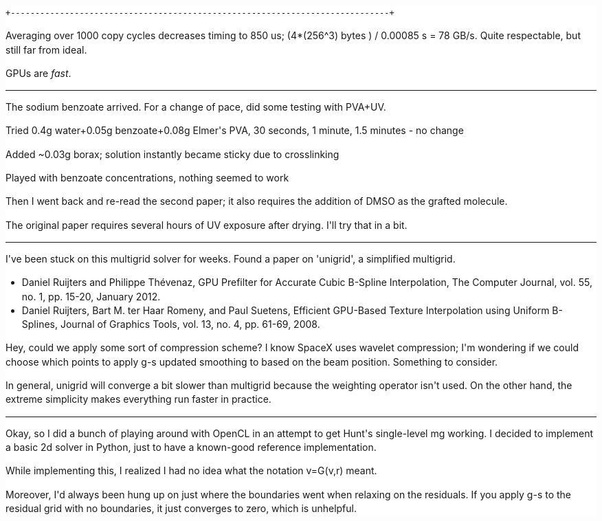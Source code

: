 ```
+-----------------------------------------------------------------------------+

```

Averaging over 1000 copy cycles decreases timing to 850 us; (4*(256^3) bytes ) / 0.00085 s = 78 GB/s. Quite respectable, but still far from ideal.

GPUs are *fast*.

<hr>

The sodium benzoate arrived. For a change of pace, did some testing with PVA+UV.

Tried 0.4g water+0.05g benzoate+0.08g Elmer's PVA, 30 seconds, 1 minute, 1.5 minutes - no change

Added ~0.03g borax; solution instantly became sticky due to crosslinking

Played with benzoate concentrations, nothing seemed to work

Then I went back and re-read the second paper; it also requires the addition of DMSO as the grafted molecule.

The original paper requires several hours of UV exposure after drying. I'll try that in a bit.

<hr>

I've been stuck on this multigrid solver for weeks. Found a paper on 'unigrid', a simplified multigrid.





*  Daniel Ruijters and Philippe Thévenaz,
   GPU Prefilter for Accurate Cubic B-Spline Interpolation,
   The Computer Journal, vol. 55, no. 1, pp. 15-20, January 2012.
*  Daniel Ruijters, Bart M. ter Haar Romeny, and Paul Suetens,
   Efficient GPU-Based Texture Interpolation using Uniform B-Splines,
   Journal of Graphics Tools, vol. 13, no. 4, pp. 61-69, 2008.



Hey, could we apply some sort of compression scheme? I know SpaceX uses wavelet compression; I'm wondering if we could choose which points to apply g-s updated smoothing to based on the beam position. Something to consider.

In general, unigrid will converge a bit slower than multigrid because the weighting operator isn't used. On the other hand, the extreme simplicity makes everything run faster in practice.



<hr>

Okay, so I did a bunch of playing around with OpenCL in an attempt to get Hunt's single-level mg working. I decided to implement a basic 2d solver in Python, just to have a known-good reference implementation.

While implementing this, I realized I had no idea what the notation v=G(v,r) meant.

Moreover, I'd always been hung up on just where the boundaries went when relaxing on the residuals. If you apply g-s to the residual grid with no boundaries, it just converges to zero, which is unhelpful.
